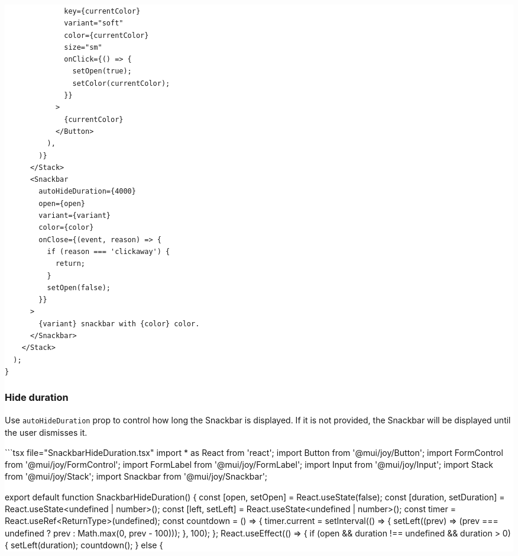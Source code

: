 ```tsx file="SnackbarColors.tsx"
              key={currentColor}
              variant="soft"
              color={currentColor}
              size="sm"
              onClick={() => {
                setOpen(true);
                setColor(currentColor);
              }}
            >
              {currentColor}
            </Button>
          ),
        )}
      </Stack>
      <Snackbar
        autoHideDuration={4000}
        open={open}
        variant={variant}
        color={color}
        onClose={(event, reason) => {
          if (reason === 'clickaway') {
            return;
          }
          setOpen(false);
        }}
      >
        {variant} snackbar with {color} color.
      </Snackbar>
    </Stack>
  );
}
```
</example>

### Hide duration

Use `autoHideDuration` prop to control how long the Snackbar is displayed. If it is not provided, the Snackbar will be displayed until the user dismisses it.

<example name="SnackbarHideDuration">
```tsx file="SnackbarHideDuration.tsx"
import * as React from 'react';
import Button from '@mui/joy/Button';
import FormControl from '@mui/joy/FormControl';
import FormLabel from '@mui/joy/FormLabel';
import Input from '@mui/joy/Input';
import Stack from '@mui/joy/Stack';
import Snackbar from '@mui/joy/Snackbar';

export default function SnackbarHideDuration() {
  const [open, setOpen] = React.useState(false);
  const [duration, setDuration] = React.useState<undefined | number>();
  const [left, setLeft] = React.useState<undefined | number>();
  const timer = React.useRef<ReturnType<typeof setInterval>>(undefined);
  const countdown = () => {
    timer.current = setInterval(() => {
      setLeft((prev) => (prev === undefined ? prev : Math.max(0, prev - 100)));
    }, 100);
  };
  React.useEffect(() => {
    if (open && duration !== undefined && duration > 0) {
      setLeft(duration);
      countdown();
    } else {
```